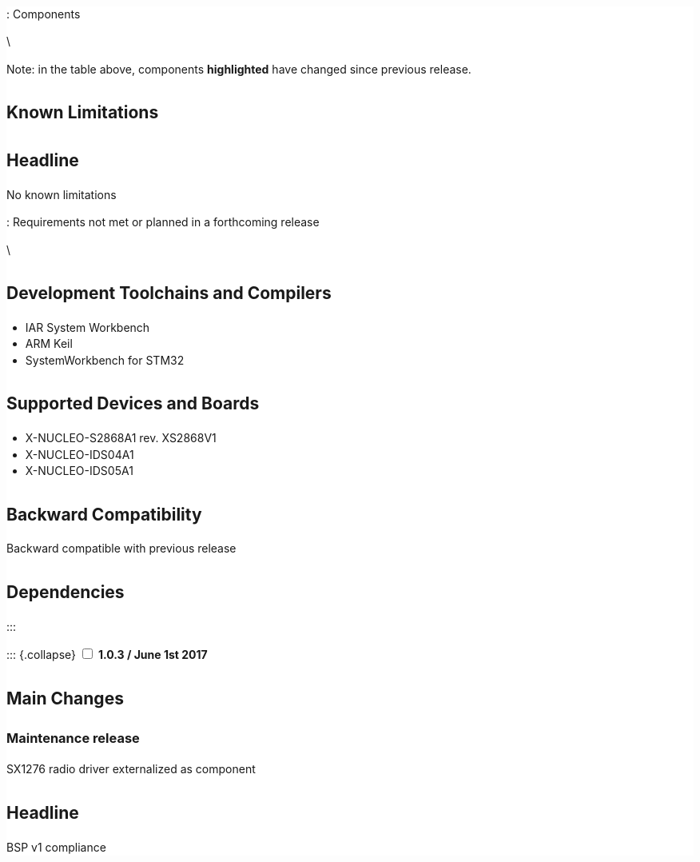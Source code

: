   : Components

\

Note: in the table above, components **highlighted** have changed since previous release.

## Known Limitations


  Headline
  ----------------------------------------------------------
  No known limitations

  : Requirements not met or planned in a forthcoming release

\

## Development Toolchains and Compilers

- IAR System Workbench 
- ARM Keil 
- SystemWorkbench for STM32


## Supported Devices and Boards

- X-NUCLEO-S2868A1 rev. XS2868V1
- X-NUCLEO-IDS04A1 
- X-NUCLEO-IDS05A1


## Backward Compatibility

Backward compatible with previous release

## Dependencies



</div>
:::

::: {.collapse}
<input type="checkbox" id="collapse-section3"  aria-hidden="true">
<label for="collapse-section3" aria-hidden="true">__1.0.3 / June 1st 2017__</label>
<div>	

## Main Changes

### Maintenance release

SX1276 radio driver externalized as component


  Headline
  ----------------------------------------------------------
  BSP v1 compliance
  
